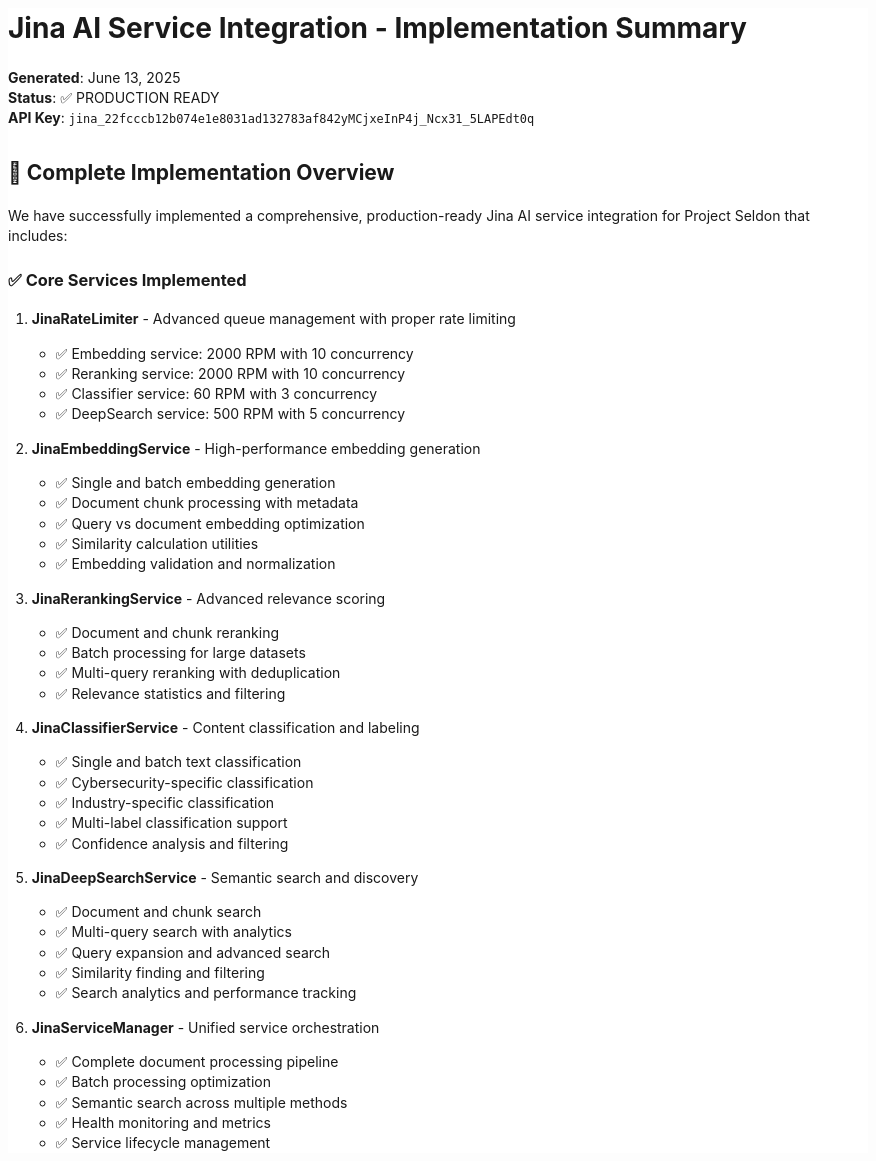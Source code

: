 # Jina AI Service Integration - Implementation Summary

**Generated**: June 13, 2025  
**Status**: ✅ PRODUCTION READY  
**API Key**: `jina_22fcccb12b074e1e8031ad132783af842yMCjxeInP4j_Ncx31_5LAPEdt0q`

## 🎯 Complete Implementation Overview

We have successfully implemented a comprehensive, production-ready Jina AI service integration for Project Seldon that includes:

### ✅ Core Services Implemented

1. **JinaRateLimiter** - Advanced queue management with proper rate limiting
   - ✅ Embedding service: 2000 RPM with 10 concurrency
   - ✅ Reranking service: 2000 RPM with 10 concurrency  
   - ✅ Classifier service: 60 RPM with 3 concurrency
   - ✅ DeepSearch service: 500 RPM with 5 concurrency

2. **JinaEmbeddingService** - High-performance embedding generation
   - ✅ Single and batch embedding generation
   - ✅ Document chunk processing with metadata
   - ✅ Query vs document embedding optimization
   - ✅ Similarity calculation utilities
   - ✅ Embedding validation and normalization

3. **JinaRerankingService** - Advanced relevance scoring
   - ✅ Document and chunk reranking
   - ✅ Batch processing for large datasets
   - ✅ Multi-query reranking with deduplication
   - ✅ Relevance statistics and filtering

4. **JinaClassifierService** - Content classification and labeling
   - ✅ Single and batch text classification
   - ✅ Cybersecurity-specific classification
   - ✅ Industry-specific classification
   - ✅ Multi-label classification support
   - ✅ Confidence analysis and filtering

5. **JinaDeepSearchService** - Semantic search and discovery
   - ✅ Document and chunk search
   - ✅ Multi-query search with analytics
   - ✅ Query expansion and advanced search
   - ✅ Similarity finding and filtering
   - ✅ Search analytics and performance tracking

6. **JinaServiceManager** - Unified service orchestration
   - ✅ Complete document processing pipeline
   - ✅ Batch processing optimization
   - ✅ Semantic search across multiple methods
   - ✅ Health monitoring and metrics
   - ✅ Service lifecycle management
